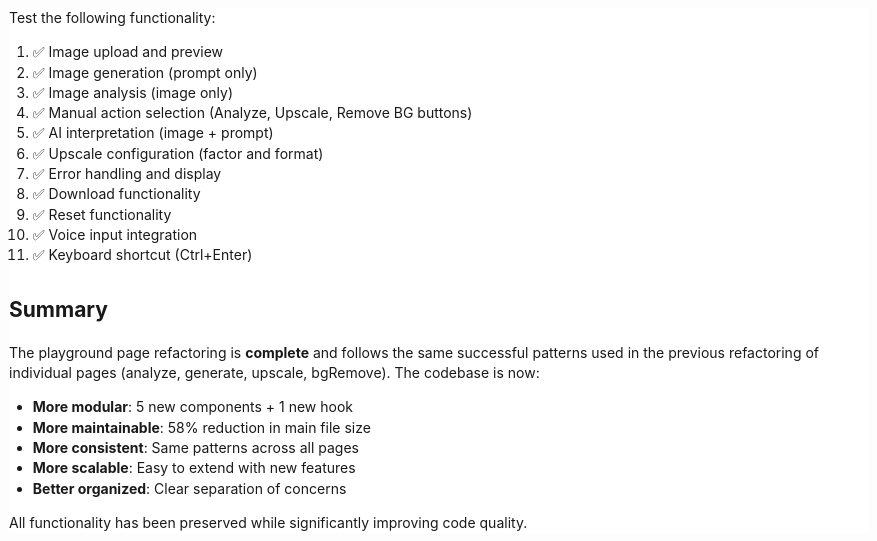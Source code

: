 Test the following functionality:

1. ✅ Image upload and preview
2. ✅ Image generation (prompt only)
3. ✅ Image analysis (image only)
4. ✅ Manual action selection (Analyze, Upscale, Remove BG buttons)
5. ✅ AI interpretation (image + prompt)
6. ✅ Upscale configuration (factor and format)
7. ✅ Error handling and display
8. ✅ Download functionality
9. ✅ Reset functionality
10. ✅ Voice input integration
11. ✅ Keyboard shortcut (Ctrl+Enter)

## Summary

The playground page refactoring is **complete** and follows the same successful patterns used in the previous refactoring of individual pages (analyze, generate, upscale, bgRemove). The codebase is now:

- **More modular**: 5 new components + 1 new hook
- **More maintainable**: 58% reduction in main file size
- **More consistent**: Same patterns across all pages
- **More scalable**: Easy to extend with new features
- **Better organized**: Clear separation of concerns

All functionality has been preserved while significantly improving code quality.
